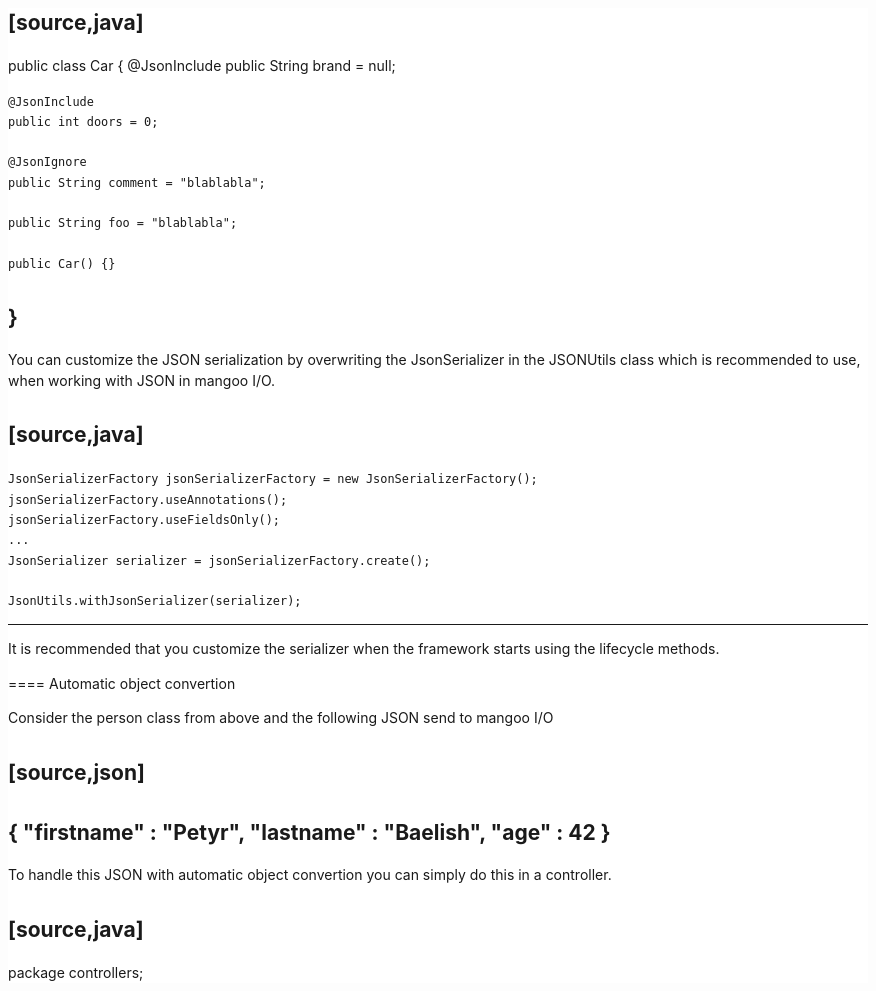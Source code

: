 [source,java]
--------------------------
public class Car {
    @JsonInclude
    public String brand = null;
    
    @JsonInclude
    public int doors = 0;

    @JsonIgnore
    public String comment = "blablabla";
    
    public String foo = "blablabla";

    public Car() {}
}
--------------------------

You can customize the JSON serialization by overwriting the JsonSerializer in the JSONUtils class
which is recommended to use, when working with JSON in mangoo I/O.

[source,java]
--------------------------
	JsonSerializerFactory jsonSerializerFactory = new JsonSerializerFactory();
    jsonSerializerFactory.useAnnotations();
    jsonSerializerFactory.useFieldsOnly();
    ...
    JsonSerializer serializer = jsonSerializerFactory.create();
        
    JsonUtils.withJsonSerializer(serializer);
--------------------------

It is recommended that you customize the serializer when the framework starts using the
lifecycle methods.

==== Automatic object convertion

Consider the person class from above and the following JSON send to
mangoo I/O

[source,json]
---------------------------
{
    "firstname" : "Petyr",
    "lastname" : "Baelish",
    "age" : 42
}
---------------------------

To handle this JSON with automatic object convertion you can simply do this
in a controller.

[source,java]
-----------------------------------------------
package controllers;
